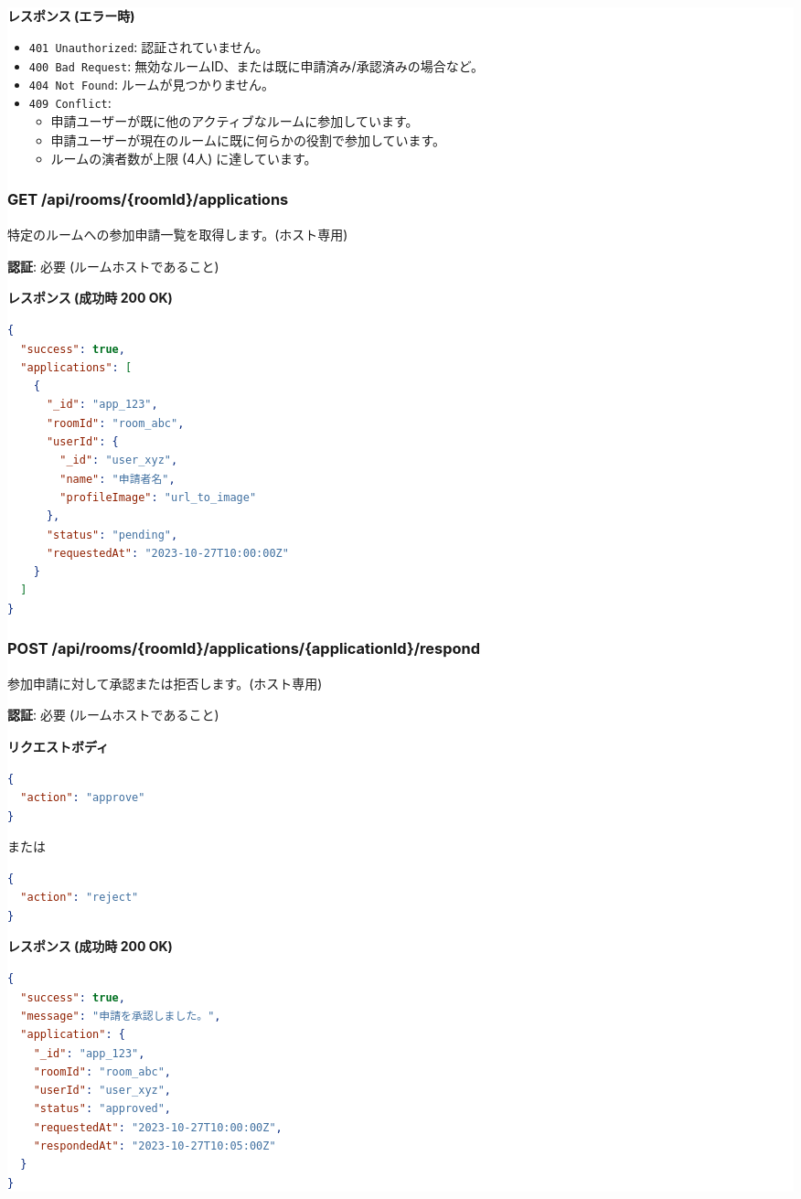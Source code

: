 **レスポンス (エラー時)**
- `401 Unauthorized`: 認証されていません。
- `400 Bad Request`: 無効なルームID、または既に申請済み/承認済みの場合など。
- `404 Not Found`: ルームが見つかりません。
- `409 Conflict`:
    - 申請ユーザーが既に他のアクティブなルームに参加しています。
    - 申請ユーザーが現在のルームに既に何らかの役割で参加しています。
    - ルームの演者数が上限 (4人) に達しています。

### GET /api/rooms/{roomId}/applications
特定のルームへの参加申請一覧を取得します。(ホスト専用)

**認証**: 必要 (ルームホストであること)

**レスポンス (成功時 200 OK)**
```json
{
  "success": true,
  "applications": [
    {
      "_id": "app_123",
      "roomId": "room_abc",
      "userId": {
        "_id": "user_xyz",
        "name": "申請者名",
        "profileImage": "url_to_image"
      },
      "status": "pending",
      "requestedAt": "2023-10-27T10:00:00Z"
    }
  ]
}
```

### POST /api/rooms/{roomId}/applications/{applicationId}/respond
参加申請に対して承認または拒否します。(ホスト専用)

**認証**: 必要 (ルームホストであること)

**リクエストボディ**
```json
{
  "action": "approve"
}
```
または
```json
{
  "action": "reject"
}
```

**レスポンス (成功時 200 OK)**
```json
{
  "success": true,
  "message": "申請を承認しました。",
  "application": {
    "_id": "app_123",
    "roomId": "room_abc",
    "userId": "user_xyz",
    "status": "approved",
    "requestedAt": "2023-10-27T10:00:00Z",
    "respondedAt": "2023-10-27T10:05:00Z"
  }
}
```